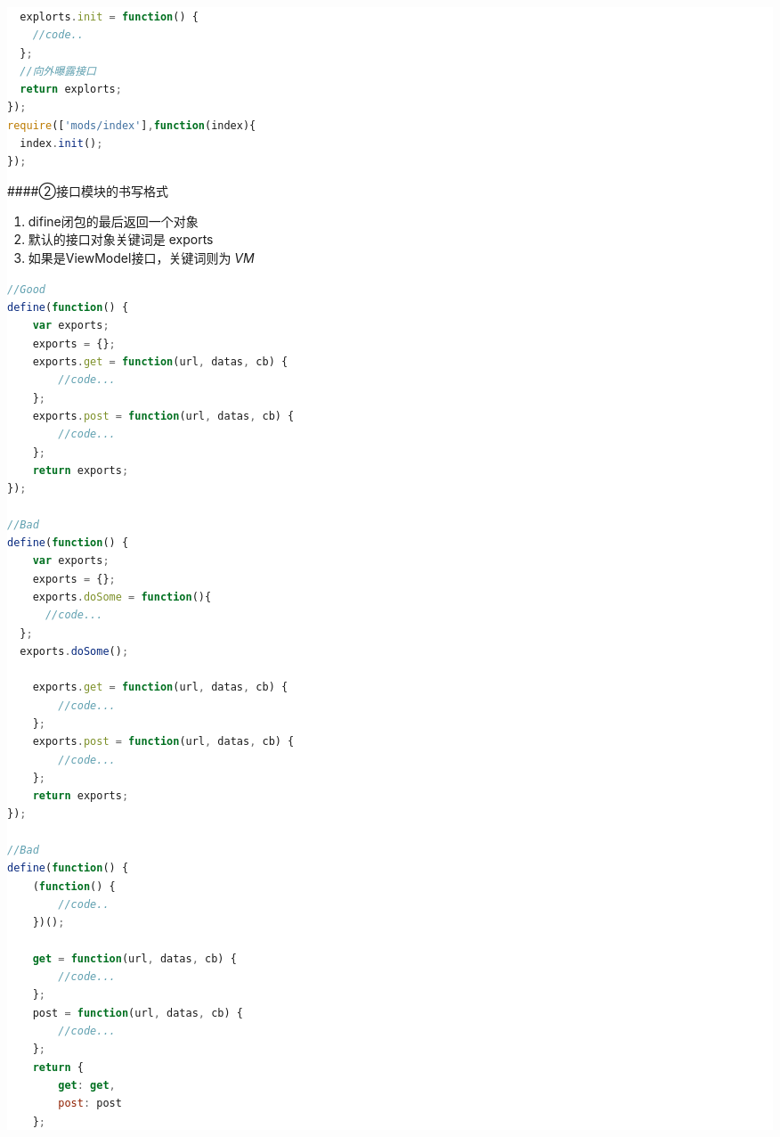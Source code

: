 ```js
  explorts.init = function() {
    //code..
  };
  //向外曝露接口
  return explorts;
});
require(['mods/index'],function(index){
  index.init();
});
```
####②接口模块的书写格式

  1. difine闭包的最后返回一个对象
  2. 默认的接口对象关键词是 exports
  3. 如果是ViewModel接口，关键词则为 _VM_
  
```js
//Good
define(function() {
    var exports;
    exports = {};
    exports.get = function(url, datas, cb) {
        //code...
    };
    exports.post = function(url, datas, cb) {
        //code...
    };
    return exports;
});

//Bad
define(function() {
    var exports;
    exports = {};
    exports.doSome = function(){
      //code...
  };
  exports.doSome();
  
    exports.get = function(url, datas, cb) {
        //code...
    };
    exports.post = function(url, datas, cb) {
        //code...
    };
    return exports;
});

//Bad
define(function() {
    (function() {
        //code..
    })();

    get = function(url, datas, cb) {
        //code...
    };
    post = function(url, datas, cb) {
        //code...
    };
    return {
        get: get,
        post: post
    };
```